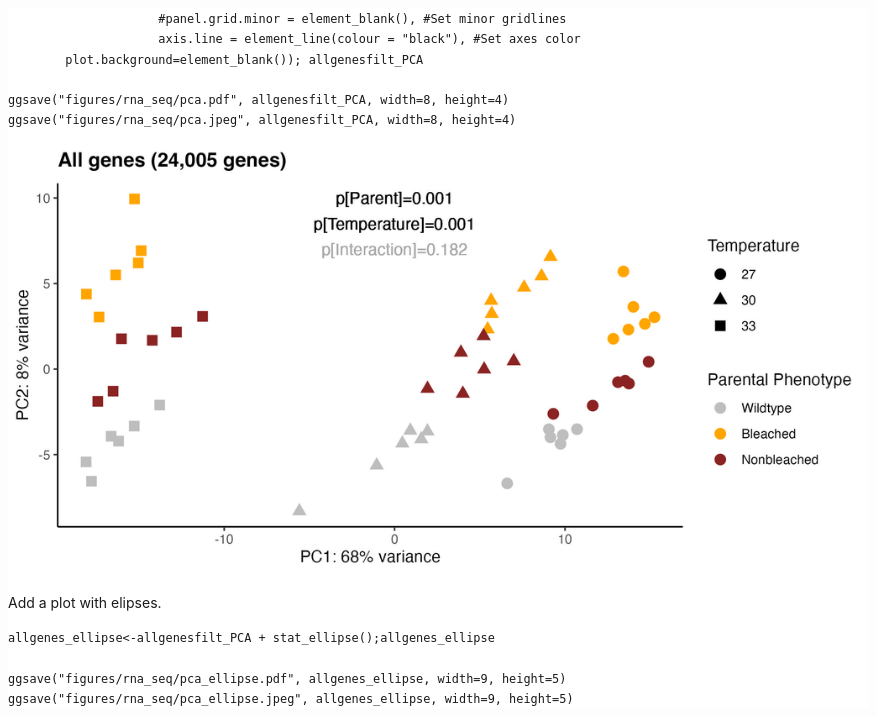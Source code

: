 ```
                     #panel.grid.minor = element_blank(), #Set minor gridlines
                     axis.line = element_line(colour = "black"), #Set axes color
        plot.background=element_blank()); allgenesfilt_PCA

ggsave("figures/rna_seq/pca.pdf", allgenesfilt_PCA, width=8, height=4)
ggsave("figures/rna_seq/pca.jpeg", allgenesfilt_PCA, width=8, height=4)
```

![](https://github.com/AHuffmyer/ASH_Putnam_Lab_Notebook/blob/master/images/NotebookImages/Hawaii2023/rnaseq/deg_20240503/pca.jpeg?raw=true)  

Add a plot with elipses.  

```
allgenes_ellipse<-allgenesfilt_PCA + stat_ellipse();allgenes_ellipse

ggsave("figures/rna_seq/pca_ellipse.pdf", allgenes_ellipse, width=9, height=5)
ggsave("figures/rna_seq/pca_ellipse.jpeg", allgenes_ellipse, width=9, height=5)
```
